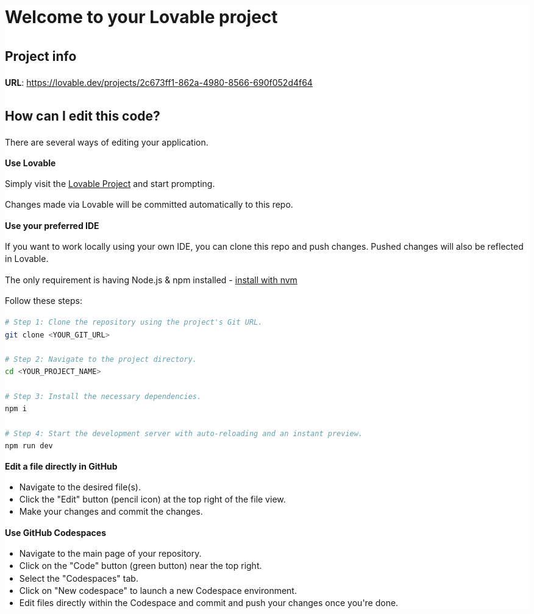 # Welcome to your Lovable project

## Project info

**URL**: https://lovable.dev/projects/2c673ff1-862a-4980-8566-690f052d4f64

## How can I edit this code?

There are several ways of editing your application.

**Use Lovable**

Simply visit the [Lovable Project](https://lovable.dev/projects/2c673ff1-862a-4980-8566-690f052d4f64) and start prompting.

Changes made via Lovable will be committed automatically to this repo.

**Use your preferred IDE**

If you want to work locally using your own IDE, you can clone this repo and push changes. Pushed changes will also be reflected in Lovable.

The only requirement is having Node.js & npm installed - [install with nvm](https://github.com/nvm-sh/nvm#installing-and-updating)

Follow these steps:

```sh
# Step 1: Clone the repository using the project's Git URL.
git clone <YOUR_GIT_URL>

# Step 2: Navigate to the project directory.
cd <YOUR_PROJECT_NAME>

# Step 3: Install the necessary dependencies.
npm i

# Step 4: Start the development server with auto-reloading and an instant preview.
npm run dev
```

**Edit a file directly in GitHub**

- Navigate to the desired file(s).
- Click the "Edit" button (pencil icon) at the top right of the file view.
- Make your changes and commit the changes.

**Use GitHub Codespaces**

- Navigate to the main page of your repository.
- Click on the "Code" button (green button) near the top right.
- Select the "Codespaces" tab.
- Click on "New codespace" to launch a new Codespace environment.
- Edit files directly within the Codespace and commit and push your changes once you're done.
